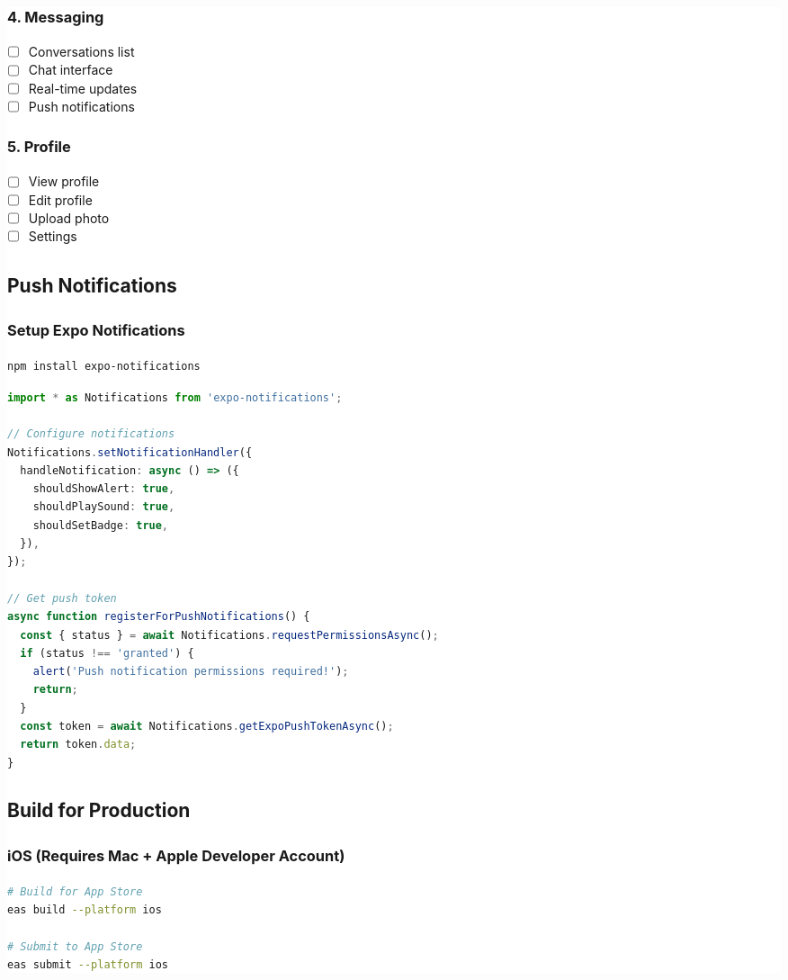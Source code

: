 ### 4. Messaging
- [ ] Conversations list
- [ ] Chat interface
- [ ] Real-time updates
- [ ] Push notifications

### 5. Profile
- [ ] View profile
- [ ] Edit profile
- [ ] Upload photo
- [ ] Settings

## Push Notifications

### Setup Expo Notifications
```bash
npm install expo-notifications
```
```typescript
import * as Notifications from 'expo-notifications';

// Configure notifications
Notifications.setNotificationHandler({
  handleNotification: async () => ({
    shouldShowAlert: true,
    shouldPlaySound: true,
    shouldSetBadge: true,
  }),
});

// Get push token
async function registerForPushNotifications() {
  const { status } = await Notifications.requestPermissionsAsync();
  if (status !== 'granted') {
    alert('Push notification permissions required!');
    return;
  }
  const token = await Notifications.getExpoPushTokenAsync();
  return token.data;
}
```

## Build for Production

### iOS (Requires Mac + Apple Developer Account)
```bash
# Build for App Store
eas build --platform ios

# Submit to App Store
eas submit --platform ios
```
